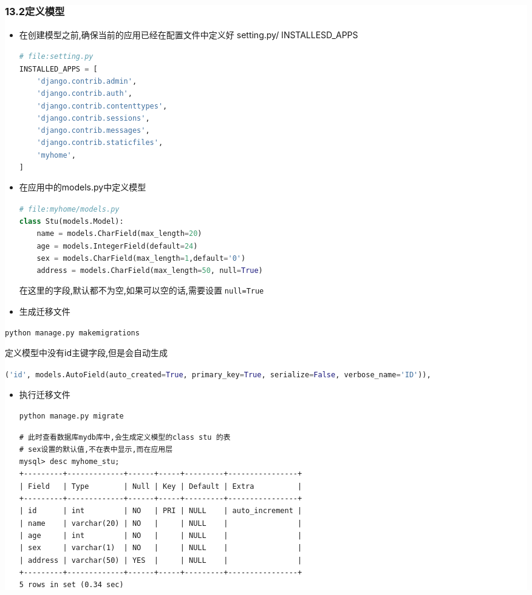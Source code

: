 ### 13.2定义模型

- 在创建模型之前,确保当前的应用已经在配置文件中定义好 setting.py/ INSTALLESD_APPS

  ```python
  # file:setting.py
  INSTALLED_APPS = [
      'django.contrib.admin',
      'django.contrib.auth',
      'django.contrib.contenttypes',
      'django.contrib.sessions',
      'django.contrib.messages',
      'django.contrib.staticfiles',
      'myhome',
  ]
  ```

  

- 在应用中的models.py中定义模型

  ```python
  # file:myhome/models.py
  class Stu(models.Model):
      name = models.CharField(max_length=20)
      age = models.IntegerField(default=24)
      sex = models.CharField(max_length=1,default='0')
      address = models.CharField(max_length=50, null=True)
  ```

  在这里的字段,默认都不为空,如果可以空的话,需要设置 `null=True`

- 生成迁移文件

```python
python manage.py makemigrations
```

定义模型中没有id主键字段,但是会自动生成

```python
('id', models.AutoField(auto_created=True, primary_key=True, serialize=False, verbose_name='ID')),
```

- 执行迁移文件

  ```shell
  python manage.py migrate
  ```

  ```shell
  # 此时查看数据库mydb库中,会生成定义模型的class stu 的表
  # sex设置的默认值,不在表中显示,而在应用层
  mysql> desc myhome_stu;
  +---------+-------------+------+-----+---------+----------------+
  | Field   | Type        | Null | Key | Default | Extra          |
  +---------+-------------+------+-----+---------+----------------+
  | id      | int         | NO   | PRI | NULL    | auto_increment |
  | name    | varchar(20) | NO   |     | NULL    |                |
  | age     | int         | NO   |     | NULL    |                |
  | sex     | varchar(1)  | NO   |     | NULL    |                |
  | address | varchar(50) | YES  |     | NULL    |                |
  +---------+-------------+------+-----+---------+----------------+
  5 rows in set (0.34 sec)
  ```

  

